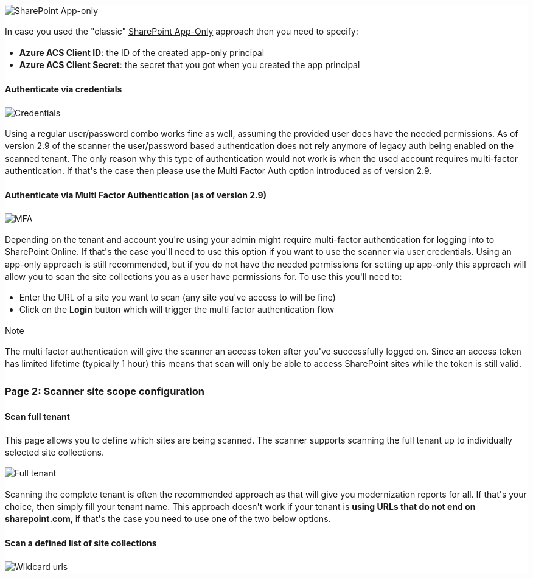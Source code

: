 ![SharePoint App-only](media/modernize/scanner_p1_2_2.9.png)

In case you used the "classic" [SharePoint App-Only](../solution-guidance/security-apponly-azureacs.md) approach then you need to specify:

- **Azure ACS Client ID**: the ID of the created app-only principal
- **Azure ACS Client Secret**: the secret that you got when you created the app principal

#### Authenticate via credentials

![Credentials](media/modernize/scanner_p1_3_2.9.png)

Using a regular user/password combo works fine as well, assuming the provided user does have the needed permissions. As of version 2.9 of the scanner the user/password based authentication does not rely anymore of legacy auth being enabled on the scanned tenant. The only reason why this type of authentication would not work is when the used account requires multi-factor authentication. If that's the case then please use the Multi Factor Auth option introduced as of version 2.9.

#### Authenticate via Multi Factor Authentication (as of version 2.9)

![MFA](media/modernize/scanner_p1_4_2.9.png)

Depending on the tenant and account you're using your admin might require multi-factor authentication for logging into to SharePoint Online. If that's the case you'll need to use this option if you want to use the scanner via user credentials. Using an app-only approach is still recommended, but if you do not have the needed permissions for setting up app-only this approach will allow you to scan the site collections you as a user have permissions for. To use this you'll need to:

- Enter the URL of a site you want to scan (any site you've access to will be fine)
- Click on the **Login** button which will trigger the multi factor authentication flow

> [!NOTE]
> The multi factor authentication will give the scanner an access token after you've successfully logged on. Since an access token has limited lifetime (typically 1 hour) this means that scan will only be able to access SharePoint sites while the token is still valid.

### Page 2: Scanner site scope configuration

#### Scan full tenant

This page allows you to define which sites are being scanned. The scanner supports scanning the full tenant up to individually selected site collections.

![Full tenant](media/modernize/scanner_p2_1_2.9.png)

Scanning the complete tenant is often the recommended approach as that will give you modernization reports for all. If that's your choice, then simply fill your tenant name. This approach doesn't work if your tenant is **using URLs that do not end on sharepoint.com**, if that's the case you need to use one of the two below options.

#### Scan a defined list of site collections

![Wildcard urls](media/modernize/scanner_p2_2_2.9.png)
